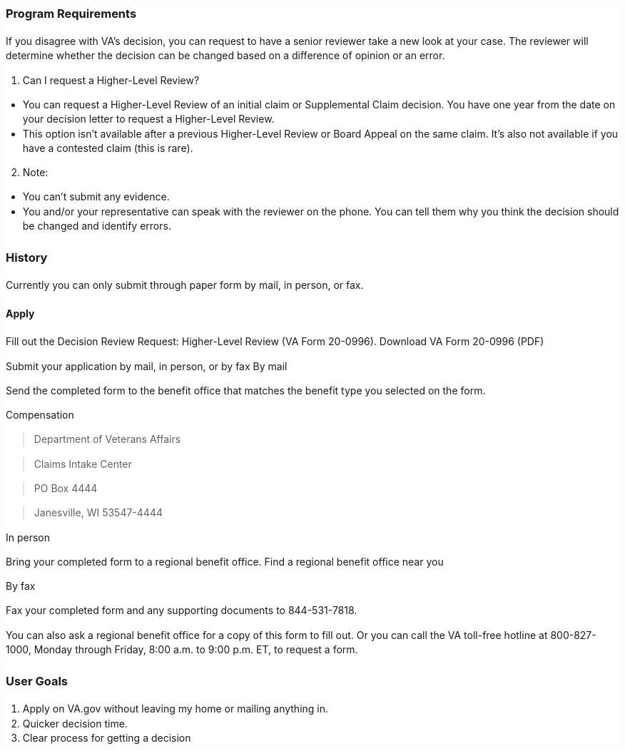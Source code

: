 ### Program Requirements
If you disagree with VA’s decision, you can request to have a senior reviewer take a new look at your case. The reviewer will determine whether the decision can be changed based on a difference of opinion or an error.

1. Can I request a Higher-Level Review?
  - You can request a Higher-Level Review of an initial claim or Supplemental Claim decision. You have one year from the date on your decision letter to request a Higher-Level Review. 
  - This option isn’t available after a previous Higher-Level Review or Board Appeal on the same claim. It’s also not available if you have a contested claim (this is rare).
2. Note:
  - You can’t submit any evidence.
  - You and/or your representative can speak with the reviewer on the phone. You can tell them why you think the decision should be changed and identify errors. 

### History
Currently you can only submit through paper form by mail, in person, or fax.

#### Apply
Fill out the Decision Review Request: Higher-Level Review (VA Form 20-0996). 
Download VA Form 20-0996 (PDF)

Submit your application by mail, in person, or by fax
By mail

Send the completed form to the benefit office that matches the benefit type you selected on the form.

Compensation

> Department of Veterans Affairs

> Claims Intake Center

> PO Box 4444

> Janesville, WI 53547-4444

In person

Bring your completed form to a regional benefit office. 
Find a regional benefit office near you

By fax 

Fax your completed form and any supporting documents to 844-531-7818. 

You can also ask a regional benefit office for a copy of this form to fill out. Or you can call the VA toll-free hotline at 800-827-1000, Monday through Friday, 8:00 a.m. to 9:00 p.m. ET, to request a form.

### User Goals
1. Apply on VA.gov without leaving my home or mailing anything in.
2. Quicker decision time.
3. Clear process for getting a decision
